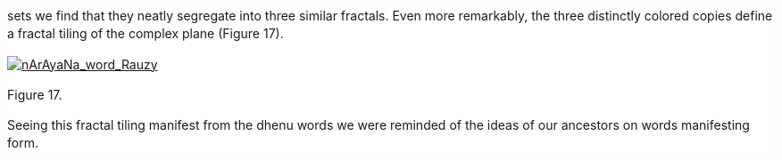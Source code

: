 sets we find that they neatly segregate into three similar fractals.
Even more remarkably, the three distinctly colored copies define a
fractal tiling of the complex plane (Figure 17).

[![nArAyaNa\_word\_Rauzy](https://manasataramgini.files.wordpress.com/2017/08/narayana_word_rauzy.png?w=570&h=570)](https://manasataramgini.files.wordpress.com/2017/08/narayana_word_rauzy.png)

Figure 17.

Seeing this fractal tiling manifest from the dhenu words we were
reminded of the ideas of our ancestors on words manifesting form.
